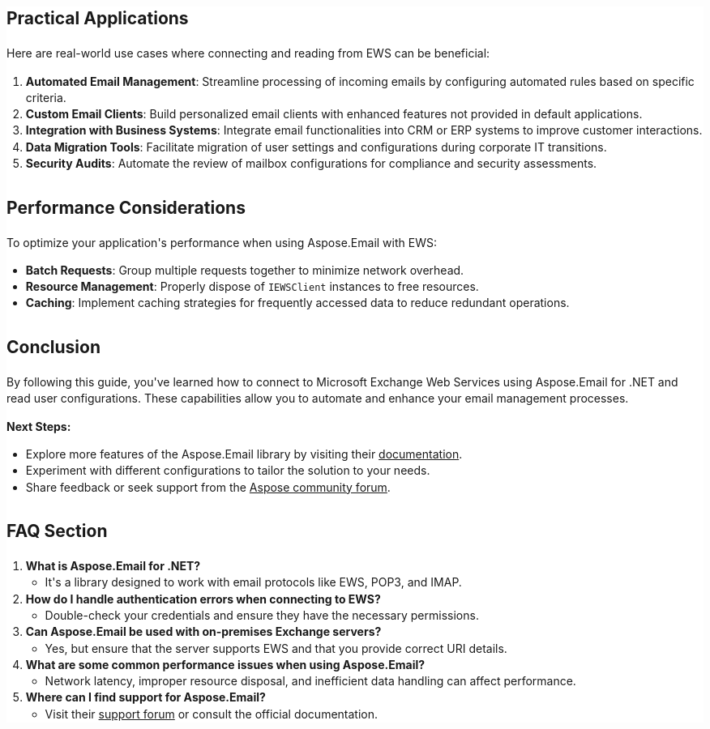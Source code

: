 ## Practical Applications

Here are real-world use cases where connecting and reading from EWS can be beneficial:

1. **Automated Email Management**: Streamline processing of incoming emails by configuring automated rules based on specific criteria.
2. **Custom Email Clients**: Build personalized email clients with enhanced features not provided in default applications.
3. **Integration with Business Systems**: Integrate email functionalities into CRM or ERP systems to improve customer interactions.
4. **Data Migration Tools**: Facilitate migration of user settings and configurations during corporate IT transitions.
5. **Security Audits**: Automate the review of mailbox configurations for compliance and security assessments.

## Performance Considerations

To optimize your application's performance when using Aspose.Email with EWS:
- **Batch Requests**: Group multiple requests together to minimize network overhead.
- **Resource Management**: Properly dispose of `IEWSClient` instances to free resources.
- **Caching**: Implement caching strategies for frequently accessed data to reduce redundant operations.

## Conclusion

By following this guide, you've learned how to connect to Microsoft Exchange Web Services using Aspose.Email for .NET and read user configurations. These capabilities allow you to automate and enhance your email management processes.

**Next Steps:**
- Explore more features of the Aspose.Email library by visiting their [documentation](https://reference.aspose.com/email/net/).
- Experiment with different configurations to tailor the solution to your needs.
- Share feedback or seek support from the [Aspose community forum](https://forum.aspose.com/c/email/10).

## FAQ Section

1. **What is Aspose.Email for .NET?**
   - It's a library designed to work with email protocols like EWS, POP3, and IMAP.
2. **How do I handle authentication errors when connecting to EWS?**
   - Double-check your credentials and ensure they have the necessary permissions.
3. **Can Aspose.Email be used with on-premises Exchange servers?**
   - Yes, but ensure that the server supports EWS and that you provide correct URI details.
4. **What are some common performance issues when using Aspose.Email?**
   - Network latency, improper resource disposal, and inefficient data handling can affect performance.
5. **Where can I find support for Aspose.Email?**
   - Visit their [support forum](https://forum.aspose.com/c/email/10) or consult the official documentation.
